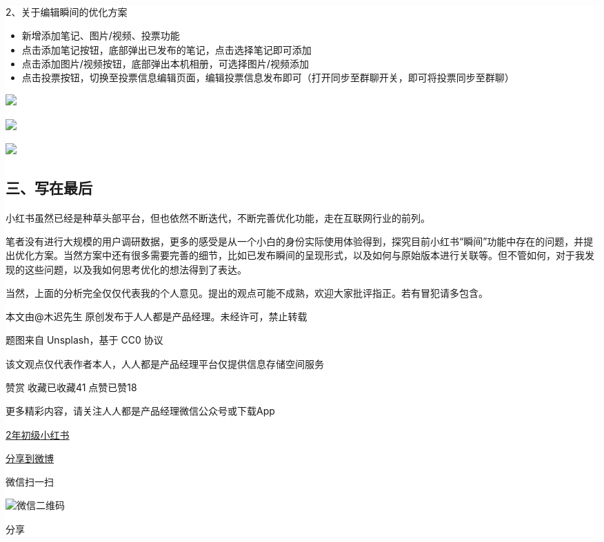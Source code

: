 2、关于编辑瞬间的优化方案

*   新增添加笔记、图片/视频、投票功能
*   点击添加笔记按钮，底部弹出已发布的笔记，点击选择笔记即可添加
*   点击添加图片/视频按钮，底部弹出本机相册，可选择图片/视频添加
*   点击投票按钮，切换至投票信息编辑页面，编辑投票信息发布即可（打开同步至群聊开关，即可将投票同步至群聊）

![](https://image.woshipm.com/wp-files/2023/03/p7Tf5Hdv9xOwwc96jKui.png)

![](https://image.woshipm.com/wp-files/2023/03/UxXkUzxxqTxPqQN1ScDW.png)

![](https://image.woshipm.com/wp-files/2023/03/75QuyU5NU1Rm7kFv0Idl.png)

## 三、写在最后

小红书虽然已经是种草头部平台，但也依然不断迭代，不断完善优化功能，走在互联网行业的前列。

笔者没有进行大规模的用户调研数据，更多的感受是从一个小白的身份实际使用体验得到，探究目前小红书“瞬间”功能中存在的问题，并提出优化方案。当然方案中还有很多需要完善的细节，比如已发布瞬间的呈现形式，以及如何与原始版本进行关联等。但不管如何，对于我发现的这些问题，以及我如何思考优化的想法得到了表达。

当然，上面的分析完全仅仅代表我的个人意见。提出的观点可能不成熟，欢迎大家批评指正。若有冒犯请多包含。

本文由@木迟先生 原创发布于人人都是产品经理。未经许可，禁止转载

题图来自 Unsplash，基于 CC0 协议

该文观点仅代表作者本人，人人都是产品经理平台仅提供信息存储空间服务

赞赏 收藏已收藏41 点赞已赞18

更多精彩内容，请关注人人都是产品经理微信公众号或下载App

[2年](https://www.woshipm.com/tag/2%e5%b9%b4)[初级](https://www.woshipm.com/tag/%e5%88%9d%e7%ba%a7)[小红书](https://www.woshipm.com/tag/%e5%b0%8f%e7%ba%a2%e4%b9%a6)

[分享到微博](https://service.weibo.com/share/share.php?appkey=2775287854&title=小红书“发布瞬间”功能体验及优化&url=https://www.woshipm.com/evaluating/5770022.html&pic=https://image.woshipm.com/wp-files/2023/03/fFRI1PBFrub48RbnyFn3.jpg)

微信扫一扫

![微信二维码](https://api.pwmqr.com/qrcode/create/?url=https://www.woshipm.com/evaluating/5770022.html)

分享